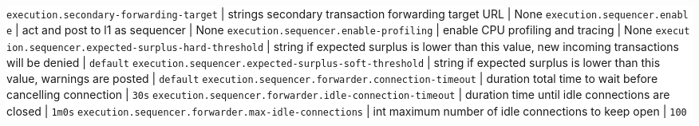 `execution.secondary-forwarding-target`                                                       | strings                                                          secondary transaction forwarding target URL                                                                                                                                                                                                                                                                                                                                                                                                                                                                                                                     | None
`execution.sequencer.enable`                                                                  | act and post to l1 as sequencer                                                                                                                                                                                                                                                                                                                                                                                                                                                                                                                                                                                                  | None
`execution.sequencer.enable-profiling`                                                        | enable CPU profiling and tracing                                                                                                                                                                                                                                                                                                                                                                                                                                                                                                                                                                                                 | None
`execution.sequencer.expected-surplus-hard-threshold`                                         | string                                             if expected surplus is lower than this value, new incoming transactions will be denied                                                                                                                                                                                                                                                                                                                                                                                                                                                                                        | `default`
`execution.sequencer.expected-surplus-soft-threshold`                                         | string                                             if expected surplus is lower than this value, warnings are posted                                                                                                                                                                                                                                                                                                                                                                                                                                                                                                             | `default`
`execution.sequencer.forwarder.connection-timeout`                                            | duration                                              total time to wait before cancelling connection                                                                                                                                                                                                                                                                                                                                                                                                                                                                                                                            | `30s`
`execution.sequencer.forwarder.idle-connection-timeout`                                       | duration                                         time until idle connections are closed                                                                                                                                                                                                                                                                                                                                                                                                                                                                                                                                          | `1m0s`
`execution.sequencer.forwarder.max-idle-connections`                                          | int                                                 maximum number of idle connections to keep open                                                                                                                                                                                                                                                                                                                                                                                                                                                                                                                              | `100`